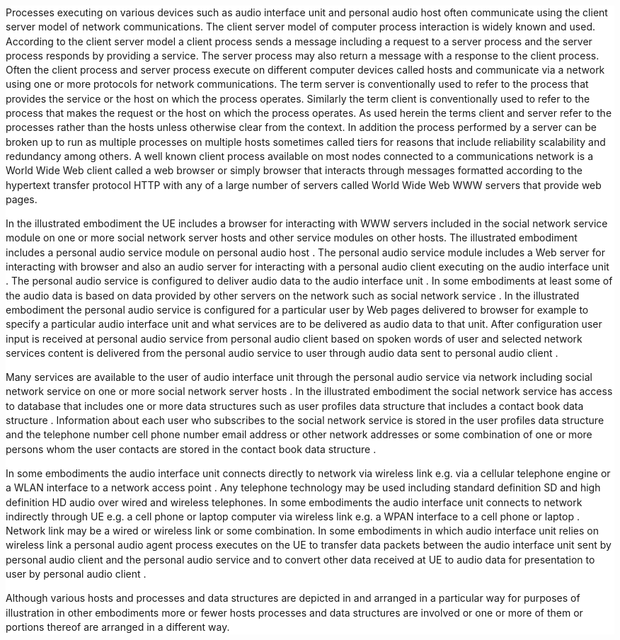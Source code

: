 Processes executing on various devices such as audio interface unit and personal audio host often communicate using the client server model of network communications. The client server model of computer process interaction is widely known and used. According to the client server model a client process sends a message including a request to a server process and the server process responds by providing a service. The server process may also return a message with a response to the client process. Often the client process and server process execute on different computer devices called hosts and communicate via a network using one or more protocols for network communications. The term server is conventionally used to refer to the process that provides the service or the host on which the process operates. Similarly the term client is conventionally used to refer to the process that makes the request or the host on which the process operates. As used herein the terms client and server refer to the processes rather than the hosts unless otherwise clear from the context. In addition the process performed by a server can be broken up to run as multiple processes on multiple hosts sometimes called tiers for reasons that include reliability scalability and redundancy among others. A well known client process available on most nodes connected to a communications network is a World Wide Web client called a web browser or simply browser that interacts through messages formatted according to the hypertext transfer protocol HTTP with any of a large number of servers called World Wide Web WWW servers that provide web pages.

In the illustrated embodiment the UE includes a browser for interacting with WWW servers included in the social network service module on one or more social network server hosts and other service modules on other hosts. The illustrated embodiment includes a personal audio service module on personal audio host . The personal audio service module includes a Web server for interacting with browser and also an audio server for interacting with a personal audio client executing on the audio interface unit . The personal audio service is configured to deliver audio data to the audio interface unit . In some embodiments at least some of the audio data is based on data provided by other servers on the network such as social network service . In the illustrated embodiment the personal audio service is configured for a particular user by Web pages delivered to browser for example to specify a particular audio interface unit and what services are to be delivered as audio data to that unit. After configuration user input is received at personal audio service from personal audio client based on spoken words of user and selected network services content is delivered from the personal audio service to user through audio data sent to personal audio client .

Many services are available to the user of audio interface unit through the personal audio service via network including social network service on one or more social network server hosts . In the illustrated embodiment the social network service has access to database that includes one or more data structures such as user profiles data structure that includes a contact book data structure . Information about each user who subscribes to the social network service is stored in the user profiles data structure and the telephone number cell phone number email address or other network addresses or some combination of one or more persons whom the user contacts are stored in the contact book data structure .

In some embodiments the audio interface unit connects directly to network via wireless link e.g. via a cellular telephone engine or a WLAN interface to a network access point . Any telephone technology may be used including standard definition SD and high definition HD audio over wired and wireless telephones. In some embodiments the audio interface unit connects to network indirectly through UE e.g. a cell phone or laptop computer via wireless link e.g. a WPAN interface to a cell phone or laptop . Network link may be a wired or wireless link or some combination. In some embodiments in which audio interface unit relies on wireless link a personal audio agent process executes on the UE to transfer data packets between the audio interface unit sent by personal audio client and the personal audio service and to convert other data received at UE to audio data for presentation to user by personal audio client .

Although various hosts and processes and data structures are depicted in and arranged in a particular way for purposes of illustration in other embodiments more or fewer hosts processes and data structures are involved or one or more of them or portions thereof are arranged in a different way.
